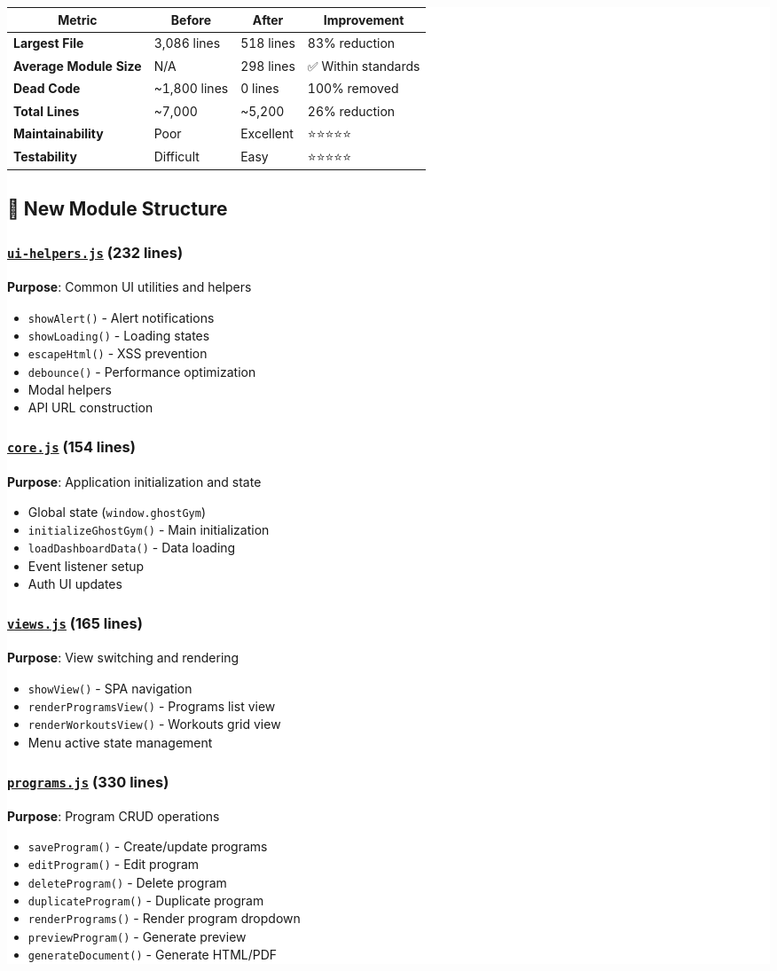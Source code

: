 | Metric | Before | After | Improvement |
|--------|--------|-------|-------------|
| **Largest File** | 3,086 lines | 518 lines | 83% reduction |
| **Average Module Size** | N/A | 298 lines | ✅ Within standards |
| **Dead Code** | ~1,800 lines | 0 lines | 100% removed |
| **Total Lines** | ~7,000 | ~5,200 | 26% reduction |
| **Maintainability** | Poor | Excellent | ⭐⭐⭐⭐⭐ |
| **Testability** | Difficult | Easy | ⭐⭐⭐⭐⭐ |

## 📁 New Module Structure

### [`ui-helpers.js`](frontend/assets/js/dashboard/ui-helpers.js) (232 lines)
**Purpose**: Common UI utilities and helpers
- `showAlert()` - Alert notifications
- `showLoading()` - Loading states
- `escapeHtml()` - XSS prevention
- `debounce()` - Performance optimization
- Modal helpers
- API URL construction

### [`core.js`](frontend/assets/js/dashboard/core.js) (154 lines)
**Purpose**: Application initialization and state
- Global state (`window.ghostGym`)
- `initializeGhostGym()` - Main initialization
- `loadDashboardData()` - Data loading
- Event listener setup
- Auth UI updates

### [`views.js`](frontend/assets/js/dashboard/views.js) (165 lines)
**Purpose**: View switching and rendering
- `showView()` - SPA navigation
- `renderProgramsView()` - Programs list view
- `renderWorkoutsView()` - Workouts grid view
- Menu active state management

### [`programs.js`](frontend/assets/js/dashboard/programs.js) (330 lines)
**Purpose**: Program CRUD operations
- `saveProgram()` - Create/update programs
- `editProgram()` - Edit program
- `deleteProgram()` - Delete program
- `duplicateProgram()` - Duplicate program
- `renderPrograms()` - Render program dropdown
- `previewProgram()` - Generate preview
- `generateDocument()` - Generate HTML/PDF
